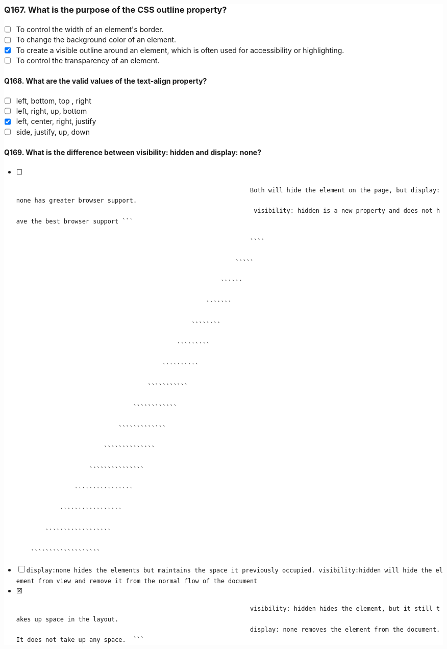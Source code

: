### Q167. What is the purpose of the CSS outline property?

- [ ] To control the width of an element's border.
- [ ] To change the background color of an element.
- [x] To create a visible outline around an element, which is often used for accessibility or highlighting.
- [ ] To control the transparency of an element.

#### Q168. What are the valid values of the text-align property?

- [ ] left, bottom, top , right
- [ ] left, right, up, bottom
- [x] left, center, right, justify
- [ ] side, justify, up, down

#### Q169. What is the difference between visibility: hidden and display: none?

- [ ] ```````````````````
                                                                  Both will hide the element on the page, but display: none has greater browser support.
                                                                   visibility: hidden is a new property and does not have the best browser support ```

                                                                  ````

                                                              `````

                                                          ``````

                                                      ```````

                                                  ````````

                                              `````````

                                          ``````````

                                      ```````````

                                  ````````````

                              `````````````

                          ``````````````

                      ```````````````

                  ````````````````

              `````````````````

          ``````````````````

      ```````````````````

- [ ] `display:none hides the elements but maintains the space it previously occupied. visibility:hidden will hide the element from view and remove it from the normal flow of the document`
- [x] ```````````````````
                                                                  visibility: hidden hides the element, but it still takes up space in the layout.
                                                                  display: none removes the element from the document. It does not take up any space.  ```
